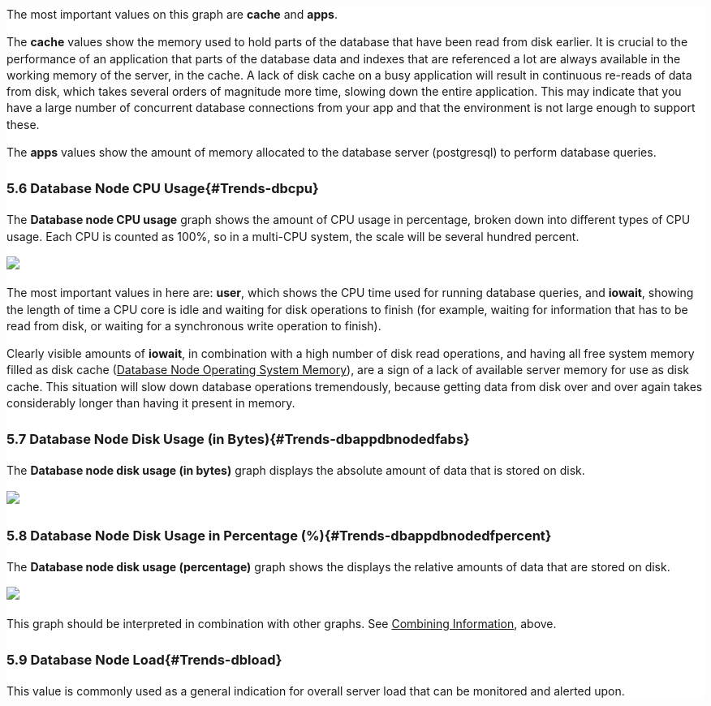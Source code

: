 The most important values on this graph are **cache** and **apps**.

The **cache** values show the memory used to hold parts of the database that have been read from disk earlier. It is crucial to the performance of an application that parts of the database data and indexes that are referenced a lot are always available in the working memory of the server, in the cache. A lack of disk cache on a busy application will result in continuous re-reads of data from disk, which takes several orders of magnitude more time, slowing down the entire application. This may indicate that you have a large number of concurrent database connections from your app and that the environment is not large enough to support these.

The **apps** values show the amount of memory allocated to the database server (postgresql) to perform database queries.

### 5.6 Database Node CPU Usage{#Trends-dbcpu}

The **Database node CPU usage** graph shows the amount of CPU usage in percentage, broken down into different types of CPU usage. Each CPU is counted as 100%, so in a multi-CPU system, the scale will be several hundred percent.

![](/attachments/developerportal/operate/metrics/trends/db-cpu-usage.png)

The most important values in here are: **user**, which shows the CPU time used for running database queries, and **iowait**, showing the length of time a CPU core is idle and waiting for disk operations to finish (for example, waiting for information that has to be read from disk, or waiting for a synchronous write operation to finish).

Clearly visible amounts of **iowait**, in combination with a high number of disk read operations, and having all free system memory filled as disk cache ([Database Node Operating System Memory](#Trends-dbmemory)), are a sign of a lack of available server memory for use as disk cache. This situation will slow down database operations tremendously, because getting data from disk over and over again takes considerably longer than having it present in memory.

### 5.7 Database Node Disk Usage (in Bytes){#Trends-dbappdbnodedfabs}

The **Database node disk usage (in bytes)** graph displays the absolute amount of data that is stored on disk.

![](/attachments/developerportal/operate/metrics/trends/db-disk-usage-bytes.png)

### 5.8 Database Node Disk Usage in Percentage (%){#Trends-dbappdbnodedfpercent}

The **Database node disk usage (percentage)** graph shows the displays the relative amounts of data that are stored on disk.

![](/attachments/developerportal/operate/metrics/trends/db-disk-usage-pct.png)

This graph should be interpreted in combination with other graphs. See [Combining Information](#combine-info), above.

### 5.9 Database Node Load{#Trends-dbload}

This value is commonly used as a general indication for overall server load that can be monitored and alerted upon.
